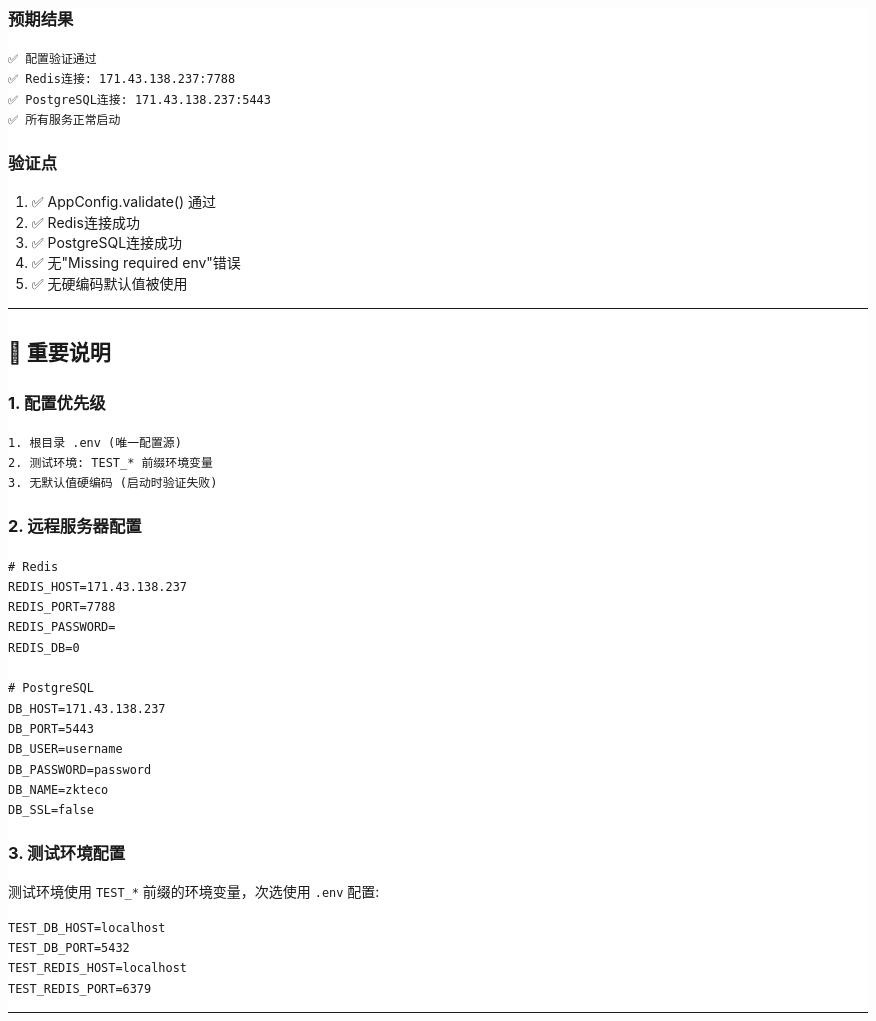 ### 预期结果
```
✅ 配置验证通过
✅ Redis连接: 171.43.138.237:7788
✅ PostgreSQL连接: 171.43.138.237:5443
✅ 所有服务正常启动
```

### 验证点
1. ✅ AppConfig.validate() 通过
2. ✅ Redis连接成功
3. ✅ PostgreSQL连接成功
4. ✅ 无"Missing required env"错误
5. ✅ 无硬编码默认值被使用

---

## 📌 重要说明

### 1. 配置优先级
```
1. 根目录 .env (唯一配置源)
2. 测试环境: TEST_* 前缀环境变量
3. 无默认值硬编码 (启动时验证失败)
```

### 2. 远程服务器配置
```env
# Redis
REDIS_HOST=171.43.138.237
REDIS_PORT=7788
REDIS_PASSWORD=
REDIS_DB=0

# PostgreSQL
DB_HOST=171.43.138.237
DB_PORT=5443
DB_USER=username
DB_PASSWORD=password
DB_NAME=zkteco
DB_SSL=false
```

### 3. 测试环境配置
测试环境使用 `TEST_*` 前缀的环境变量，次选使用 `.env` 配置:
```env
TEST_DB_HOST=localhost
TEST_DB_PORT=5432
TEST_REDIS_HOST=localhost
TEST_REDIS_PORT=6379
```

---